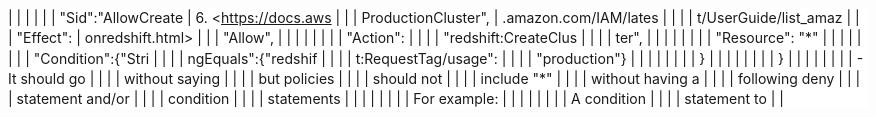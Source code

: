 |                       |                       |                       |
|                       | \"Sid\":\"AllowCreate | 6.  <https://docs.aws |
|                       | ProductionCluster\",  | .amazon.com/IAM/lates |
|                       |                       | t/UserGuide/list_amaz |
|                       | \"Effect\":           | onredshift.html>      |
|                       | \"Allow\",            |                       |
|                       |                       |                       |
|                       | \"Action\":           |                       |
|                       | \"redshift:CreateClus |                       |
|                       | ter\",                |                       |
|                       |                       |                       |
|                       | \"Resource\": \"\*\"  |                       |
|                       |                       |                       |
|                       | \"Condition\":{\"Stri |                       |
|                       | ngEquals\":{\"redshif |                       |
|                       | t:RequestTag/usage\": |                       |
|                       | \"production\"}       |                       |
|                       |                       |                       |
|                       | }                     |                       |
|                       |                       |                       |
|                       | }                     |                       |
|                       |                       |                       |
|                       | -   It should go      |                       |
|                       |     without saying    |                       |
|                       |     but policies      |                       |
|                       |     should not        |                       |
|                       |     include "\*"      |                       |
|                       |     without having a  |                       |
|                       |     following deny    |                       |
|                       |     statement and/or  |                       |
|                       |     condition         |                       |
|                       |     statements        |                       |
|                       |                       |                       |
|                       |     For example:      |                       |
|                       |                       |                       |
|                       |     A condition       |                       |
|                       |     statement to      |                       |
